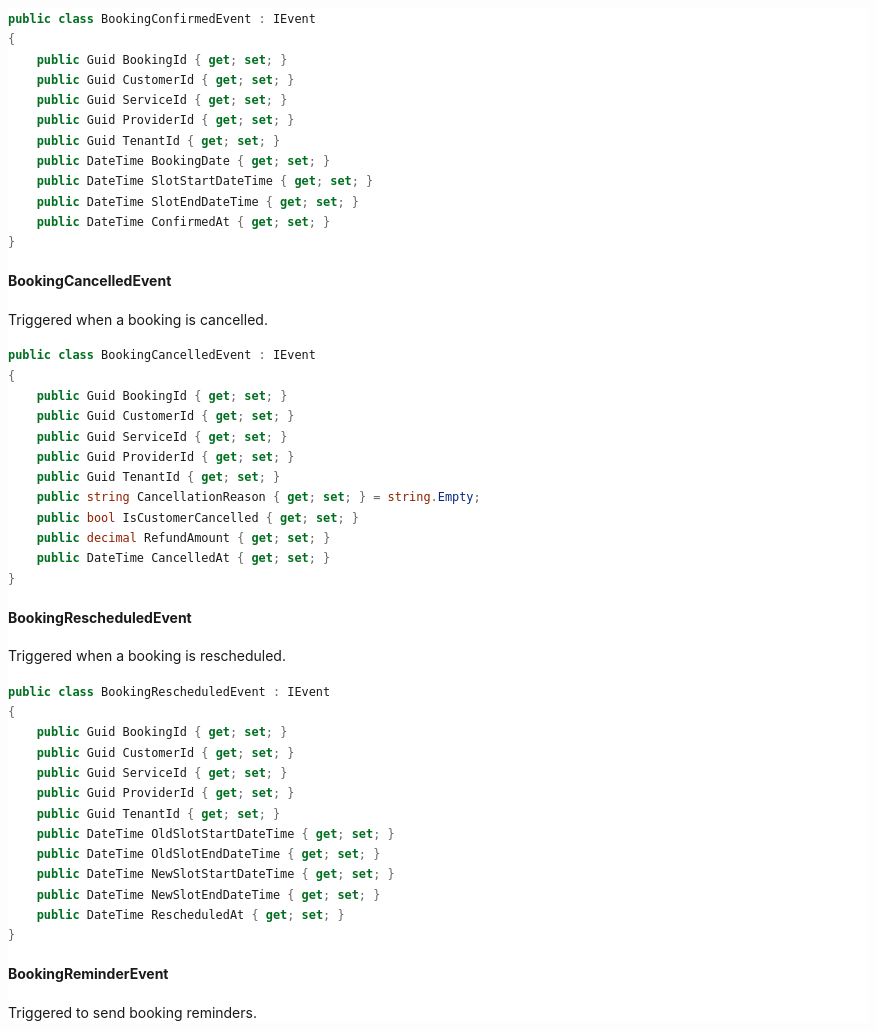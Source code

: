 ```csharp
public class BookingConfirmedEvent : IEvent
{
    public Guid BookingId { get; set; }
    public Guid CustomerId { get; set; }
    public Guid ServiceId { get; set; }
    public Guid ProviderId { get; set; }
    public Guid TenantId { get; set; }
    public DateTime BookingDate { get; set; }
    public DateTime SlotStartDateTime { get; set; }
    public DateTime SlotEndDateTime { get; set; }
    public DateTime ConfirmedAt { get; set; }
}
```

#### BookingCancelledEvent
Triggered when a booking is cancelled.

```csharp
public class BookingCancelledEvent : IEvent
{
    public Guid BookingId { get; set; }
    public Guid CustomerId { get; set; }
    public Guid ServiceId { get; set; }
    public Guid ProviderId { get; set; }
    public Guid TenantId { get; set; }
    public string CancellationReason { get; set; } = string.Empty;
    public bool IsCustomerCancelled { get; set; }
    public decimal RefundAmount { get; set; }
    public DateTime CancelledAt { get; set; }
}
```

#### BookingRescheduledEvent
Triggered when a booking is rescheduled.

```csharp
public class BookingRescheduledEvent : IEvent
{
    public Guid BookingId { get; set; }
    public Guid CustomerId { get; set; }
    public Guid ServiceId { get; set; }
    public Guid ProviderId { get; set; }
    public Guid TenantId { get; set; }
    public DateTime OldSlotStartDateTime { get; set; }
    public DateTime OldSlotEndDateTime { get; set; }
    public DateTime NewSlotStartDateTime { get; set; }
    public DateTime NewSlotEndDateTime { get; set; }
    public DateTime RescheduledAt { get; set; }
}
```

#### BookingReminderEvent
Triggered to send booking reminders.
